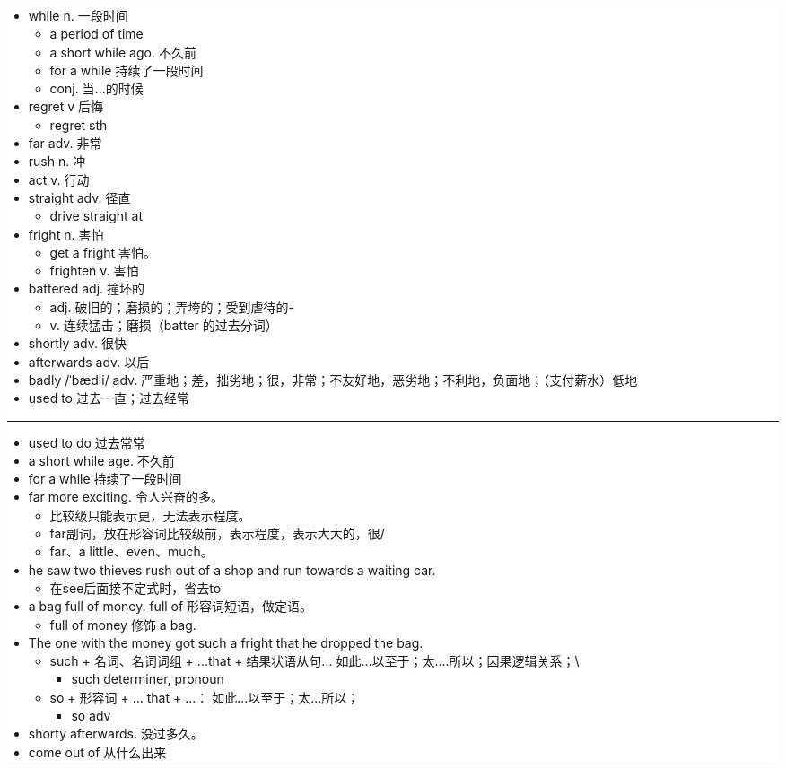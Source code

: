 - while n. 一段时间
  - a period of time
  - a short while ago. 不久前
  - for a while 持续了一段时间
  - conj. 当...的时候
- regret v 后悔
  - regret sth
- far  adv. 非常
- rush n. 冲
- act v. 行动
- straight adv. 径直
  - drive straight at 
- fright n. 害怕
  - get a fright 害怕。
  - frighten v. 害怕
- battered adj. 撞坏的
  - adj. 破旧的；磨损的；弄垮的；受到虐待的-
  - v. 连续猛击；磨损（batter 的过去分词）
- shortly adv. 很快
- afterwards adv. 以后
- badly  /ˈbædli/ adv. 严重地；差，拙劣地；很，非常；不友好地，恶劣地；不利地，负面地；（支付薪水）低地
- used to 过去一直；过去经常
  
---

- used to do 过去常常
- a short while age. 不久前
- for a while 持续了一段时间
- far more exciting. 令人兴奋的多。
  - 比较级只能表示更，无法表示程度。
  - far副词，放在形容词比较级前，表示程度，表示大大的，很/
  - far、a little、even、much。
- he saw two thieves rush out of a shop and run towards a waiting car.
  - 在see后面接不定式时，省去to
- a bag full of money. full of 形容词短语，做定语。
  - full of money 修饰 a bag.
- The one with the money got such a fright that he dropped the bag.
  - such + 名词、名词词组 + ...that + 结果状语从句... 如此…以至于；太....所以；因果逻辑关系；\
    - such determiner, pronoun
  - so + 形容词 + ... that + ...： 如此…以至于；太...所以；
    - so adv
- shorty afterwards. 没过多久。
- come out of 从什么出来